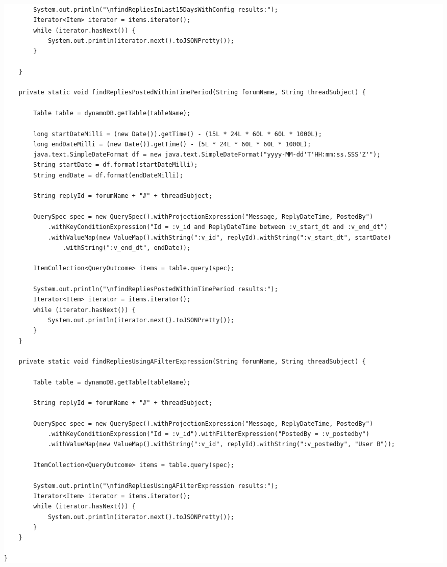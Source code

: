 ```
        System.out.println("\nfindRepliesInLast15DaysWithConfig results:");
        Iterator<Item> iterator = items.iterator();
        while (iterator.hasNext()) {
            System.out.println(iterator.next().toJSONPretty());
        }

    }

    private static void findRepliesPostedWithinTimePeriod(String forumName, String threadSubject) {

        Table table = dynamoDB.getTable(tableName);

        long startDateMilli = (new Date()).getTime() - (15L * 24L * 60L * 60L * 1000L);
        long endDateMilli = (new Date()).getTime() - (5L * 24L * 60L * 60L * 1000L);
        java.text.SimpleDateFormat df = new java.text.SimpleDateFormat("yyyy-MM-dd'T'HH:mm:ss.SSS'Z'");
        String startDate = df.format(startDateMilli);
        String endDate = df.format(endDateMilli);

        String replyId = forumName + "#" + threadSubject;

        QuerySpec spec = new QuerySpec().withProjectionExpression("Message, ReplyDateTime, PostedBy")
            .withKeyConditionExpression("Id = :v_id and ReplyDateTime between :v_start_dt and :v_end_dt")
            .withValueMap(new ValueMap().withString(":v_id", replyId).withString(":v_start_dt", startDate)
                .withString(":v_end_dt", endDate));

        ItemCollection<QueryOutcome> items = table.query(spec);

        System.out.println("\nfindRepliesPostedWithinTimePeriod results:");
        Iterator<Item> iterator = items.iterator();
        while (iterator.hasNext()) {
            System.out.println(iterator.next().toJSONPretty());
        }
    }

    private static void findRepliesUsingAFilterExpression(String forumName, String threadSubject) {

        Table table = dynamoDB.getTable(tableName);

        String replyId = forumName + "#" + threadSubject;

        QuerySpec spec = new QuerySpec().withProjectionExpression("Message, ReplyDateTime, PostedBy")
            .withKeyConditionExpression("Id = :v_id").withFilterExpression("PostedBy = :v_postedby")
            .withValueMap(new ValueMap().withString(":v_id", replyId).withString(":v_postedby", "User B"));

        ItemCollection<QueryOutcome> items = table.query(spec);

        System.out.println("\nfindRepliesUsingAFilterExpression results:");
        Iterator<Item> iterator = items.iterator();
        while (iterator.hasNext()) {
            System.out.println(iterator.next().toJSONPretty());
        }
    }

}
```